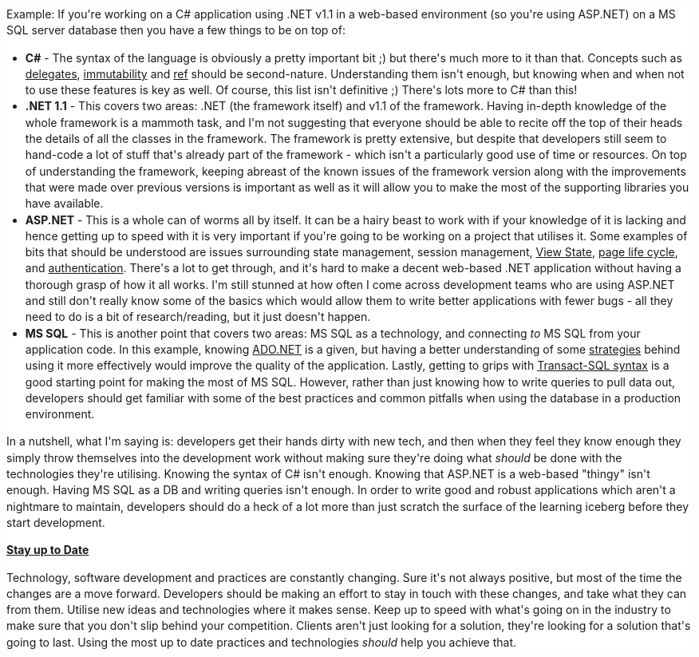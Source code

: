 Example: If you're working on a C# application using .NET v1.1 in a web-based environment (so you're using ASP.NET) on a MS SQL server database then you have a few things to be on top of:
<ul><li><strong>C#</strong> - The syntax of the language is obviously a pretty important bit ;) but there's much more to it than that. Concepts such as <a href="http://msdn.microsoft.com/msdnmag/issues/01/04/net/" title=".NET: An Introduction to Delegates">delegates</a>, <a href="http://blogs.msdn.com/cbrumme/archive/posts/51371.aspx" title="Interning Strings &amp; Immutability">immutability</a> and <a href="http://blogs.msdn.com/cbrumme/archive/posts/51371.aspx" title="ref (C#)">ref</a> should be second-nature. Understanding them isn't enough, but knowing when and when not to use these features is key as well. Of course, this list isn't definitive ;) There's lots more to C# than this!</li><li><strong>.NET 1.1</strong> - This covers two areas: .NET (the framework itself) and v1.1 of the framework. Having in-depth knowledge of the whole framework is a mammoth task, and I'm not suggesting that everyone should be able to recite off the top of their heads the details of all the classes in the framework. The framework is pretty extensive, but despite that developers still seem to hand-code a lot of stuff that's already part of the framework - which isn't a particularly good use of time or resources. On top of understanding the framework, keeping abreast of the known issues of the framework version along with the improvements that were made over previous versions is important as well as it will allow you to make the most of the supporting libraries you have available.</li><li><strong>ASP.NET</strong> - This is a whole can of worms all by itself. It can be a hairy beast to work with if your knowledge of it is lacking and hence getting up to speed with it is very important if you're going to be working on a project that utilises it. Some examples of bits that should be understood are issues surrounding state management, session management, <a href="http://msdn.microsoft.com/library/default.asp?url=/library/en-us/dnaspp/html/viewstate.asp" title="Understanding the ASP.NET View State">View State</a>, <a href="http://msdn2.microsoft.com/en-us/library/ms178472.aspx" title="ASP.NET Page Life-Cycle Overview">page life cycle</a>, and <a href="http://msdn.microsoft.com/library/default.asp?url=/library/en-us/cpguide/html/cpconASPNETAuthentication.asp" title="ASP.NET Authentication">authentication</a>. There's a lot to get through, and it's hard to make a decent web-based .NET application without having a thorough grasp of how it all works. I'm still stunned at how often I come across development teams who are using ASP.NET and still don't really know some of the basics which would allow them to write better applications with fewer bugs - all they need to do is a bit of research/reading, but it just doesn't happen.</li><li><strong>MS SQL</strong> - This is another point that covers two areas: MS SQL as a technology, and connecting <em>to</em> MS SQL from your application code. In this example, knowing <a href="http://msdn.microsoft.com/data/learning/adonet/" title="Learning ADO.NET">ADO.NET</a> is a given, but having a better understanding of some <a href="http://msdn.microsoft.com/msdnmag/issues/05/05/DataPoints/" title="Data Access Strategies Using ADO.NET and SQL">strategies</a> behind using it more effectively would improve the quality of the application. Lastly, getting to grips with <a href="http://www.devguru.com/technologies/sqlsyntax/quickref/sql_syntax_intro.html" title="SQL Syntax Introduction">Transact-SQL syntax</a> is a good starting point for making the most of MS SQL. However, rather than just knowing how to write queries to pull data out, developers should get familiar with some of the best practices and common pitfalls when using the database in a production environment.</li></ul>

In a nutshell, what I'm saying is: developers get their hands dirty with new tech, and then when they feel they know enough they simply throw themselves into the development work without making sure they're doing what <em>should</em> be done with the technologies they're utilising. Knowing the syntax of C# isn't enough. Knowing that ASP.NET is a web-based "thingy" isn't enough. Having MS SQL as a DB and writing queries isn't enough. In order to write good and robust applications which aren't a nightmare to maintain, developers should do a heck of a lot more than just scratch the surface of the learning iceberg before they start development.

<strong><u>Stay up to Date</u></strong>

Technology, software development and practices are constantly changing. Sure it's not always positive, but most of the time the changes are a move forward. Developers should be making an effort to stay in touch with these changes, and take what they can from them. Utilise new ideas and technologies where it makes sense. Keep up to speed with what's going on in the industry to make sure that you don't slip behind your competition. Clients aren't just looking for a solution, they're looking for a solution that's going to last. Using the most up to date practices and technologies <em>should</em> help you achieve that.
